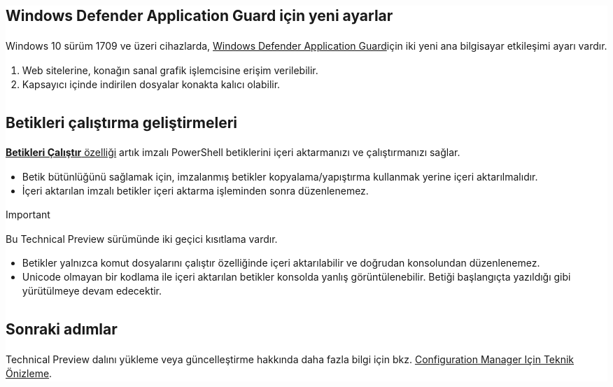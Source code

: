 

## <a name="new-settings-for-windows-defender-application-guard"></a>Windows Defender Application Guard için yeni ayarlar

Windows 10 sürüm 1709 ve üzeri cihazlarda, [Windows Defender Application Guard](../../protect/deploy-use/create-deploy-application-guard-policy.md)için iki yeni ana bilgisayar etkileşimi ayarı vardır. 
1. Web sitelerine, konağın sanal grafik işlemcisine erişim verilebilir. 
2. Kapsayıcı içinde indirilen dosyalar konakta kalıcı olabilir. </br>



## <a name="improvements-to-run-scripts"></a>Betikleri çalıştırma geliştirmeleri

[ **Betikleri Çalıştır** özelliği](../../apps/deploy-use/create-deploy-scripts.md) artık imzalı PowerShell betiklerini içeri aktarmanızı ve çalıştırmanızı sağlar. 
- Betik bütünlüğünü sağlamak için, imzalanmış betikler kopyalama/yapıştırma kullanmak yerine içeri aktarılmalıdır. 
- İçeri aktarılan imzalı betikler içeri aktarma işleminden sonra düzenlenemez.
    
>[!IMPORTANT]
>Bu Technical Preview sürümünde iki geçici kısıtlama vardır.
>- Betikler yalnızca komut dosyalarını çalıştır özelliğinde içeri aktarılabilir ve doğrudan konsolundan düzenlenemez.
>- Unicode olmayan bir kodlama ile içeri aktarılan betikler konsolda yanlış görüntülenebilir. Betiği başlangıçta yazıldığı gibi yürütülmeye devam edecektir.





## <a name="next-steps"></a>Sonraki adımlar
Technical Preview dalını yükleme veya güncelleştirme hakkında daha fazla bilgi için bkz. [Configuration Manager Için Teknik Önizleme](technical-preview.md).    
